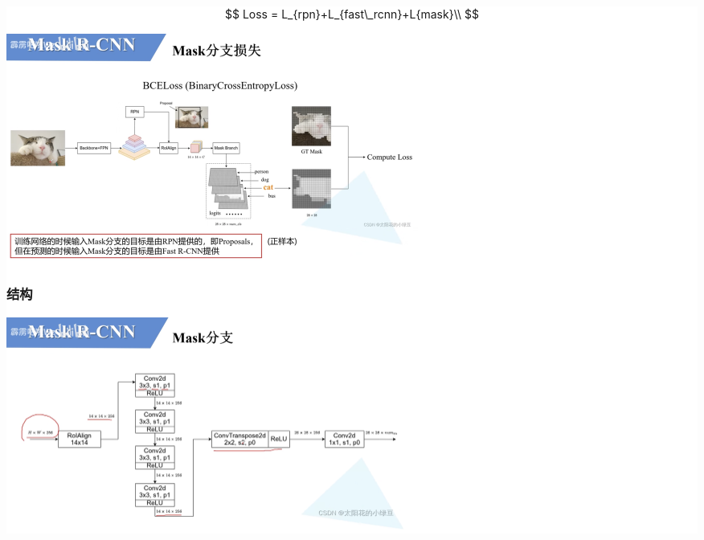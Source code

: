 $$
Loss = L_{rpn}+L_{fast\_rcnn}+L{mask}\\
$$

<img src="./DL.assets/image-20231206213857290.png" alt="image-20231206213857290" style="zoom:50%;" />





### 结构

<img src="./DL.assets/image-20231206212657263.png" alt="image-20231206212657263" style="zoom:50%;" />

